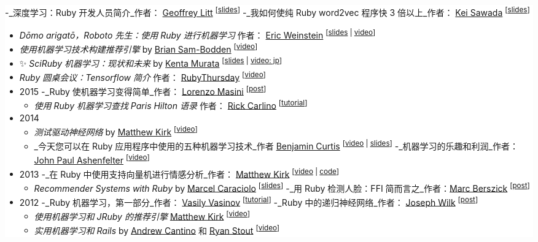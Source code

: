   -_深度学习：Ruby 开发人员简介_作者： [Geoffrey Litt](https://twitter.com/geoffreylitt)
    <sup>[[slides](https://speakerdeck.com/geoffreylitt/deep-learning-an-introduction-for-ruby-developers)]</sup>
  -_我如何使纯 Ruby word2vec 程序快 3 倍以上_作者： [Kei Sawada](https://twitter.com/remore)
    <sup>[[slides](https://speakerdeck.com/remore/how-i-made-a-pure-ruby-word2vec-program-more-than-3x-faster)]</sup>
  - _Dōmo arigatō，Roboto 先生：使用 Ruby 进行机器学习_ 作者： [Eric Weinstein](https://twitter.com/ericqweinstein)
    <sup>[[slides](https://speakerdeck.com/ericqweinstein/domo-arigato-mr-roboto-machine-learning-with-ruby) |
          [video](https://www.youtube.com/watch?v=T1nFQ49TyeA)]</sup>
  - _使用机器学习技术构建推荐引擎_ by [Brian Sam-Bodden](https://twitter.com/bsbodden)
    <sup>[[video](https://www.youtube.com/watch?v=SRnM_P_ygqI)]</sup>
  - :sparkles: _SciRuby 机器学习：现状和未来_ by [Kenta Murata](https://twitter.com/mrkn)
    <sup>[[slides](https://speakerdeck.com/mrkn/sciruby-machine-learning-current-status-and-future) |
          [video: jp](https://www.youtube.com/watch?v=gfQ8XEy7vO4)]</sup>
  - _Ruby 圆桌会议：Tensorflow 简介_ 作者： [RubyThursday](https://rubythursday.com/)
    <sup>[[video](https://www.youtube.com/watch?v=pYC5mXHUWkc)]</sup>
- 2015
  -_Ruby 使机器学习变得简单_作者： [Lorenzo Masini](https://twitter.com/rugginoso)
    <sup>[[post](https://www.leanpanda.com/blog/2015-08-24-machine-learning-automatic-classification/)]</sup>
  - _使用 Ruby 机器学习查找 Paris Hilton 语录_ 作者： [Rick Carlino](https://github.com/RickCarlino)
    <sup>[[tutorial](https://web.archive.org/web/20160414072324/http://datamelon.io/blog/2015/using-ruby-machine-learning-id-paris-hilton-quotes.html)]</sup>
- 2014
  - _测试驱动神经网络_ by [Matthew Kirk](https://twitter.com/mjkirk)
    <sup>[[video](https://www.youtube.com/watch?v=ppf8m-3uXvU&t=36s)]</sup>
  - _今天您可以在 Ruby 应用程序中使用的五种机器学习技术_作者 [Benjamin Curtis](https://twitter.com/stympy)
    <sup>[[video](https://www.youtube.com/watch?v=crziu7dk6Vw) |
          [slides](https://speakerdeck.com/stympy/machine-learning-techniques)]</sup>
  -_机器学习的乐趣和利润_作者： [John Paul Ashenfelter](https://twitter.com/johnashenfelter)
    <sup>[[video](https://www.youtube.com/watch?v=KC5MtKHm1O4)]</sup>
- 2013
  -_在 Ruby 中使用支持向量机进行情感分析_作者： [Matthew Kirk](https://twitter.com/mjkirk)
    <sup>[[video](https://www.youtube.com/watch?v=iSug6CgxWxc) |
          [code](https://github.com/hexgnu/sentiment_analyzer)]</sup>
  - _Recommender Systems with Ruby_ by [Marcel Caraciolo](https://twitter.com/marcelcaraciolo)
    <sup>[[slides](https://www.slideshare.net/marcelcaraciolo/recommender-systems-with-ruby-adding-machine-learning-statistics-etc)]</sup>
  -_用 Ruby 检测人脸：FFI 简而言之_作者：[Marc Berszick]()
    <sup>[[post](https://www.sitepoint.com/detecting-faces-with-ruby-ffi-in-a-nutshell/)]</sup>
- 2012
  -_Ruby 机器学习，第一部分_作者： [Vasily Vasinov](https://twitter.com/vasinov)
    <sup>[[tutorial](https://www.vasinov.com/blog/machine-learning-with-ruby-part-one/)]</sup>
  -_Ruby 中的递归神经网络_作者： [Joseph Wilk](https://twitter.com/josephwilk)
    <sup>[[post](http://blog.josephwilk.net/ruby/recurrent-neural-networks-in-ruby.html)]</sup>
  - _使用机器学习和 JRuby 的推荐引擎_ [Matthew Kirk](https://twitter.com/mjkirk)
    <sup>[[video](https://www.youtube.com/watch?v=hsZcrlbBg_0)]</sup>
  - _实用机器学习和 Rails_ by [Andrew Cantino](https://twitter.com/tectonic)
    和 [Ryan Stout](https://twitter.com/ryanstout)
    <sup>[[video](https://www.youtube.com/watch?v=vy_zQ1-F0JI)]</sup>
